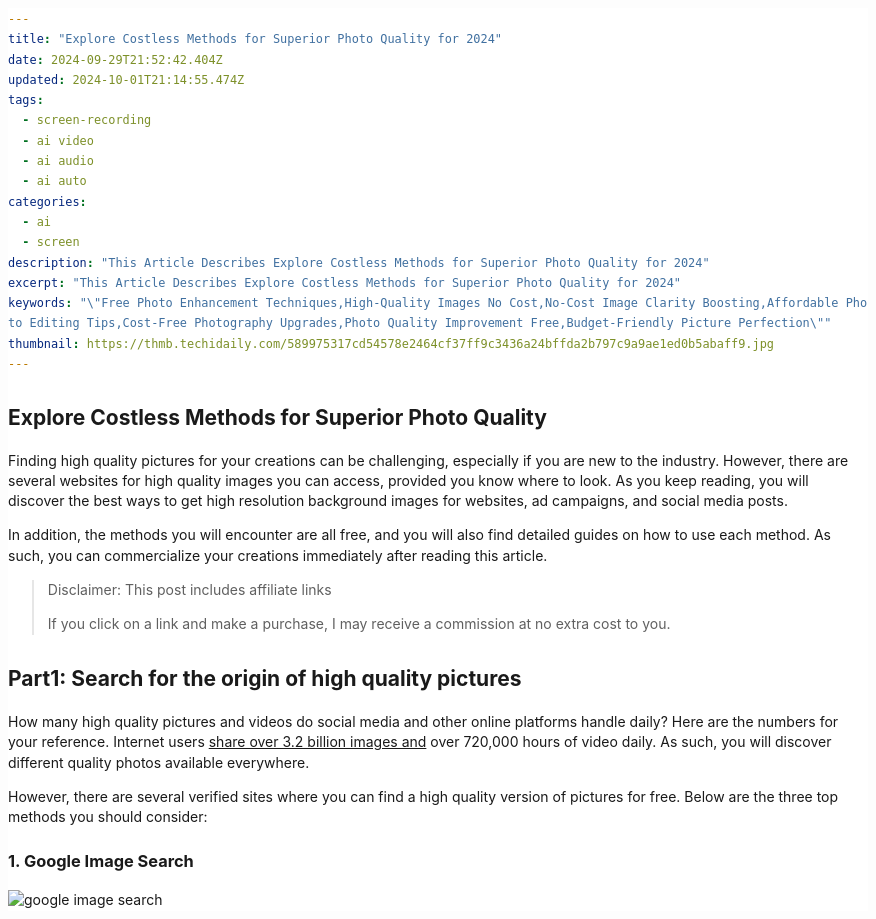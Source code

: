 ```yaml
---
title: "Explore Costless Methods for Superior Photo Quality for 2024"
date: 2024-09-29T21:52:42.404Z
updated: 2024-10-01T21:14:55.474Z
tags: 
  - screen-recording
  - ai video
  - ai audio
  - ai auto
categories: 
  - ai
  - screen
description: "This Article Describes Explore Costless Methods for Superior Photo Quality for 2024"
excerpt: "This Article Describes Explore Costless Methods for Superior Photo Quality for 2024"
keywords: "\"Free Photo Enhancement Techniques,High-Quality Images No Cost,No-Cost Image Clarity Boosting,Affordable Photo Editing Tips,Cost-Free Photography Upgrades,Photo Quality Improvement Free,Budget-Friendly Picture Perfection\""
thumbnail: https://thmb.techidaily.com/589975317cd54578e2464cf37ff9c3436a24bffda2b797c9a9ae1ed0b5abaff9.jpg
---
```


## Explore Costless Methods for Superior Photo Quality

Finding high quality pictures for your creations can be challenging, especially if you are new to the industry. However, there are several websites for high quality images you can access, provided you know where to look. As you keep reading, you will discover the best ways to get high resolution background images for websites, ad campaigns, and social media posts.

In addition, the methods you will encounter are all free, and you will also find detailed guides on how to use each method. As such, you can commercialize your creations immediately after reading this article.

>  Disclaimer: This post includes affiliate links
>
>  If you click on a link and make a purchase, I may receive a commission at no extra cost to you.
>

## Part1: Search for the origin of high quality pictures

How many high quality pictures and videos do social media and other online platforms handle daily? Here are the numbers for your reference. Internet users [share over 3.2 billion images and](https://www.brandwatch.com/blog/amazing-social-media-statistics-and-facts/) over 720,000 hours of video daily. As such, you will discover different quality photos available everywhere.

However, there are several verified sites where you can find a high quality version of pictures for free. Below are the three top methods you should consider:

### 1\. Google Image Search

![google image search](https://images.wondershare.com/filmora/article-images/2022/08/high-quality-pictures-1.jpg)
